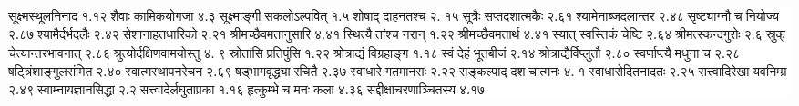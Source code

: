 सूक्ष्मस्थूलनिनाद 
१.१२ 
शैवाः कामिकयोगजा 
४.३ 
सूक्ष्माङ्गी सकलोऽल्पवित् 
१.५ 
शोषाद् दाहनतश्च 
२. १५ 
सूत्रैः सप्तदशात्मकैः 
२.६१ 
श्यामेनाब्जदलान्तर 
२.४८ 
सृष्ट्याग्नौ च नियोज्य 
२.८७ 
श्यामैर्दर्भदलैः 
२.४२ 
सेशानाहतधारिको 
२.२१ 
श्रीमच्छैवमतानुसारि 
४.४१ 
स्थित्यै तांश्च नरान् 
१.२२ 
श्रीमच्छैवमतार्थ 
४.४१ 
स्यात् स्वस्तिकं चेष्टि 
२.६४ 
श्रीमत्स्कन्दगुरोः 
२.६ 
स्रुक् चेत्यान्तरभावनात् 
२.८६ 
श्रुत्योर्दक्षिणवामयोस्तु 
४. ९ 
स्रोतांसि प्रतिपुंसि 
१.२२ 
श्रोत्राद्यं विग्रहाङ्ग 
१.१८ 
स्वं देहं भूतबीजं 
२.१४ 
श्रोत्राद्यैर्विप्लुतौ 
२.८० 
स्वर्णाप्त्यै मधुना च 
२.२८ 
षट्त्रिंशाङ्गुलसंमित 
२.४० 
स्वात्मस्थापनरेचन 
२.६९ 
षड्भागवृद्ध्या रचितै 
२.३७ 
स्वाधारे गतमानसः 
२.२२ 
सङ्कल्पाद् दश चात्मनः 
४. १ 
स्वाधारोदितनादतः 
२.२५ 
सत्त्वादिरेखा यवनिम्म्र 
२.४९ 
स्वाम्नायज्ञानसिद्धा 
२.२ 
सत्त्वादेर्लघुताप्रका 
१.१६ 
हृत्कुम्भे च मनः कला 
४.३६ 
सद्दीक्षाचरणाञ्चितस्य 
४.१७ 